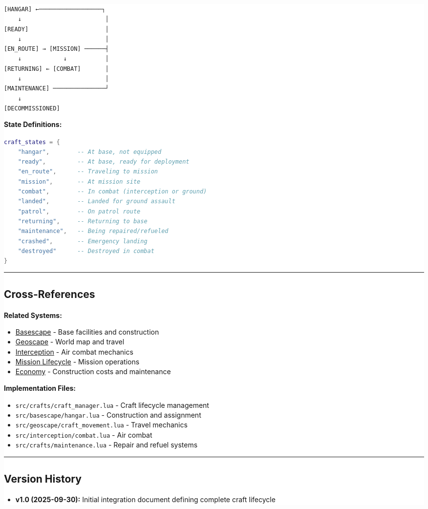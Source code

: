 ```
[HANGAR] ←──────────────────┐
    ↓                        │
[READY]                      │
    ↓                        │
[EN_ROUTE] → [MISSION] ──────┤
    ↓            ↓           │
[RETURNING] ← [COMBAT]       │
    ↓                        │
[MAINTENANCE] ───────────────┘
    ↓
[DECOMMISSIONED]
```

**State Definitions:**
```lua
craft_states = {
    "hangar",        -- At base, not equipped
    "ready",         -- At base, ready for deployment
    "en_route",      -- Traveling to mission
    "mission",       -- At mission site
    "combat",        -- In combat (interception or ground)
    "landed",        -- Landed for ground assault
    "patrol",        -- On patrol route
    "returning",     -- Returning to base
    "maintenance",   -- Being repaired/refueled
    "crashed",       -- Emergency landing
    "destroyed"      -- Destroyed in combat
}
```

---

## Cross-References

**Related Systems:**
- [Basescape](../basescape/README.md) - Base facilities and construction
- [Geoscape](../geoscape/README.md) - World map and travel
- [Interception](../interception/Air_Battle.md) - Air combat mechanics
- [Mission Lifecycle](Mission_Lifecycle.md) - Mission operations
- [Economy](../economy/README.md) - Construction costs and maintenance

**Implementation Files:**
- `src/crafts/craft_manager.lua` - Craft lifecycle management
- `src/basescape/hangar.lua` - Construction and assignment
- `src/geoscape/craft_movement.lua` - Travel mechanics
- `src/interception/combat.lua` - Air combat
- `src/crafts/maintenance.lua` - Repair and refuel systems

---

## Version History

- **v1.0 (2025-09-30):** Initial integration document defining complete craft lifecycle
